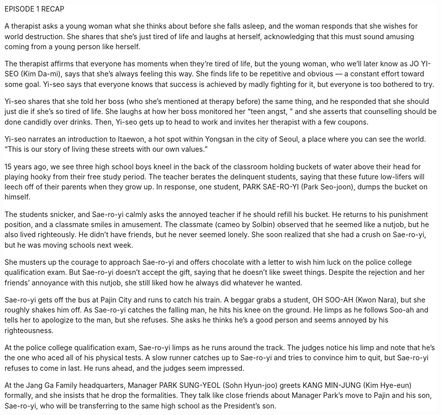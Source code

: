 EPISODE 1 RECAP



A therapist asks a young woman what she thinks about before she falls asleep, and the woman responds that she wishes for world destruction. She shares that she’s just tired of life and laughs at herself, acknowledging that this must sound amusing coming from a young person like herself.

The therapist affirms that everyone has moments when they’re tired of life, but the young woman, who we’ll later know as JO YI-SEO (Kim Da-mi), says that she’s always feeling this way. She finds life to be repetitive and obvious — a constant effort toward some goal. Yi-seo says that everyone knows that success is achieved by madly fighting for it, but everyone is too bothered to try.

Yi-seo shares that she told her boss (who she’s mentioned at therapy before) the same thing, and he responded that she should just die if she’s so tired of life. She laughs at how her boss monitored her “teen angst, ” and she asserts that counselling should be done candidly over drinks. Then, Yi-seo gets up to head to work and invites her therapist with a few coupons.



Yi-seo narrates an introduction to Itaewon, a hot spot within Yongsan in the city of Seoul, a place where you can see the world. “This is our story of living these streets with our own values.”

15 years ago, we see three high school boys kneel in the back of the classroom holding buckets of water above their head for playing hooky from their free study period. The teacher berates the delinquent students, saying that these future low-lifers will leech off of their parents when they grow up. In response, one student, PARK SAE-RO-YI (Park Seo-joon), dumps the bucket on himself.




The students snicker, and Sae-ro-yi calmly asks the annoyed teacher if he should refill his bucket. He returns to his punishment position, and a classmate smiles in amusement. The classmate (cameo by Solbin) observed that he seemed like a nutjob, but he also lived righteously. He didn’t have friends, but he never seemed lonely. She soon realized that she had a crush on Sae-ro-yi, but he was moving schools next week.

She musters up the courage to approach Sae-ro-yi and offers chocolate with a letter to wish him luck on the police college qualification exam. But Sae-ro-yi doesn’t accept the gift, saying that he doesn’t like sweet things. Despite the rejection and her friends’ annoyance with this nutjob, she still liked how he always did whatever he wanted.



Sae-ro-yi gets off the bus at Pajin City and runs to catch his train. A beggar grabs a student, OH SOO-AH (Kwon Nara), but she roughly shakes him off. As Sae-ro-yi catches the falling man, he hits his knee on the ground. He limps as he follows Soo-ah and tells her to apologize to the man, but she refuses. She asks he thinks he’s a good person and seems annoyed by his righteousness.

At the police college qualification exam, Sae-ro-yi limps as he runs around the track. The judges notice his limp and note that he’s the one who aced all of his physical tests. A slow runner catches up to Sae-ro-yi and tries to convince him to quit, but Sae-ro-yi refuses to come in last. He runs ahead, and the judges seem impressed.




At the Jang Ga Family headquarters, Manager PARK SUNG-YEOL (Sohn Hyun-joo) greets KANG MIN-JUNG (Kim Hye-eun) formally, and she insists that he drop the formalities. They talk like close friends about Manager Park’s move to Pajin and his son, Sae-ro-yi, who will be transferring to the same high school as the President’s son.
